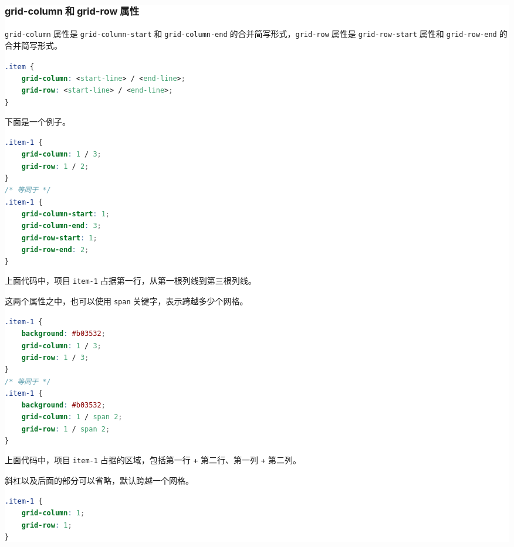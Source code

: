 ### grid-column 和 grid-row 属性

`grid-column` 属性是 `grid-column-start` 和 `grid-column-end` 的合并简写形式，`grid-row` 属性是 `grid-row-start` 属性和 `grid-row-end` 的合并简写形式。

```css
.item {
	grid-column: <start-line> / <end-line>;
	grid-row: <start-line> / <end-line>;
}
```

下面是一个例子。

```css
.item-1 {
	grid-column: 1 / 3;
	grid-row: 1 / 2;
}
/* 等同于 */
.item-1 {
	grid-column-start: 1;
	grid-column-end: 3;
	grid-row-start: 1;
	grid-row-end: 2;
}
```

上面代码中，项目 `item-1` 占据第一行，从第一根列线到第三根列线。

这两个属性之中，也可以使用 `span` 关键字，表示跨越多少个网格。

```css
.item-1 {
	background: #b03532;
	grid-column: 1 / 3;
	grid-row: 1 / 3;
}
/* 等同于 */
.item-1 {
	background: #b03532;
	grid-column: 1 / span 2;
	grid-row: 1 / span 2;
}
```

上面代码中，项目 `item-1` 占据的区域，包括第一行 + 第二行、第一列 + 第二列。

<sub-page url="/examples/frontend/iframe/css/layout/grid-column-row.html" height="410px" />

斜杠以及后面的部分可以省略，默认跨越一个网格。

```css
.item-1 {
	grid-column: 1;
	grid-row: 1;
}
```
